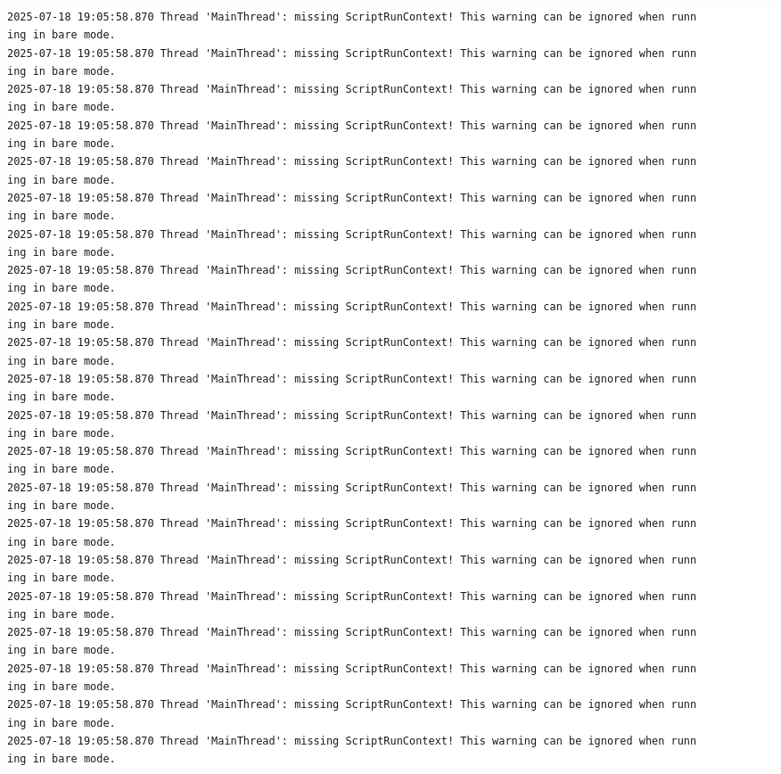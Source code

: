 ```
2025-07-18 19:05:58.870 Thread 'MainThread': missing ScriptRunContext! This warning can be ignored when runn
ing in bare mode.
2025-07-18 19:05:58.870 Thread 'MainThread': missing ScriptRunContext! This warning can be ignored when runn
ing in bare mode.
2025-07-18 19:05:58.870 Thread 'MainThread': missing ScriptRunContext! This warning can be ignored when runn
ing in bare mode.
2025-07-18 19:05:58.870 Thread 'MainThread': missing ScriptRunContext! This warning can be ignored when runn
ing in bare mode.
2025-07-18 19:05:58.870 Thread 'MainThread': missing ScriptRunContext! This warning can be ignored when runn
ing in bare mode.
2025-07-18 19:05:58.870 Thread 'MainThread': missing ScriptRunContext! This warning can be ignored when runn
ing in bare mode.
2025-07-18 19:05:58.870 Thread 'MainThread': missing ScriptRunContext! This warning can be ignored when runn
ing in bare mode.
2025-07-18 19:05:58.870 Thread 'MainThread': missing ScriptRunContext! This warning can be ignored when runn
ing in bare mode.
2025-07-18 19:05:58.870 Thread 'MainThread': missing ScriptRunContext! This warning can be ignored when runn
ing in bare mode.
2025-07-18 19:05:58.870 Thread 'MainThread': missing ScriptRunContext! This warning can be ignored when runn
ing in bare mode.
2025-07-18 19:05:58.870 Thread 'MainThread': missing ScriptRunContext! This warning can be ignored when runn
ing in bare mode.
2025-07-18 19:05:58.870 Thread 'MainThread': missing ScriptRunContext! This warning can be ignored when runn
ing in bare mode.
2025-07-18 19:05:58.870 Thread 'MainThread': missing ScriptRunContext! This warning can be ignored when runn
ing in bare mode.
2025-07-18 19:05:58.870 Thread 'MainThread': missing ScriptRunContext! This warning can be ignored when runn
ing in bare mode.
2025-07-18 19:05:58.870 Thread 'MainThread': missing ScriptRunContext! This warning can be ignored when runn
ing in bare mode.
2025-07-18 19:05:58.870 Thread 'MainThread': missing ScriptRunContext! This warning can be ignored when runn
ing in bare mode.
2025-07-18 19:05:58.870 Thread 'MainThread': missing ScriptRunContext! This warning can be ignored when runn
ing in bare mode.
2025-07-18 19:05:58.870 Thread 'MainThread': missing ScriptRunContext! This warning can be ignored when runn
ing in bare mode.
2025-07-18 19:05:58.870 Thread 'MainThread': missing ScriptRunContext! This warning can be ignored when runn
ing in bare mode.
2025-07-18 19:05:58.870 Thread 'MainThread': missing ScriptRunContext! This warning can be ignored when runn
ing in bare mode.
2025-07-18 19:05:58.870 Thread 'MainThread': missing ScriptRunContext! This warning can be ignored when runn
ing in bare mode.
```